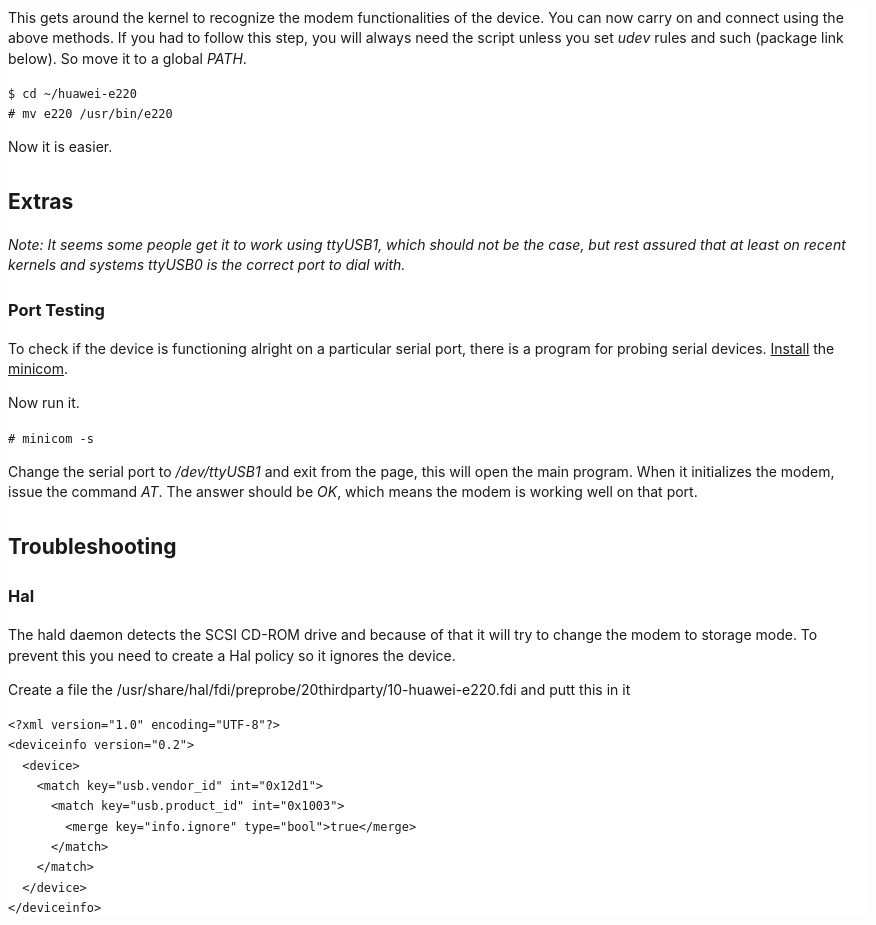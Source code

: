 This gets around the kernel to recognize the modem functionalities of the device. You can now carry on and connect using the above methods. If you had to follow this step, you will always need the script unless you set *udev* rules and such (package link below). So move it to a global *PATH*.

```
$ cd ~/huawei-e220
# mv e220 /usr/bin/e220

```

Now it is easier.

## Extras

*Note: It seems some people get it to work using ttyUSB1, which should not be the case, but rest assured that at least on recent kernels and systems ttyUSB0 is the correct port to dial with.*

### Port Testing

To check if the device is functioning alright on a particular serial port, there is a program for probing serial devices. [Install](/index.php/Install "Install") the [minicom](https://www.archlinux.org/packages/?name=minicom).

Now run it.

```
# minicom -s

```

Change the serial port to */dev/ttyUSB1* and exit from the page, this will open the main program. When it initializes the modem, issue the command *AT*. The answer should be *OK*, which means the modem is working well on that port.

## Troubleshooting

### Hal

The hald daemon detects the SCSI CD-ROM drive and because of that it will try to change the modem to storage mode. To prevent this you need to create a Hal policy so it ignores the device.

Create a file the /usr/share/hal/fdi/preprobe/20thirdparty/10-huawei-e220.fdi and putt this in it

```
<?xml version="1.0" encoding="UTF-8"?>
<deviceinfo version="0.2">
  <device>
    <match key="usb.vendor_id" int="0x12d1"> 
      <match key="usb.product_id" int="0x1003"> 
        <merge key="info.ignore" type="bool">true</merge>
      </match>
    </match>
  </device>
</deviceinfo>

```
